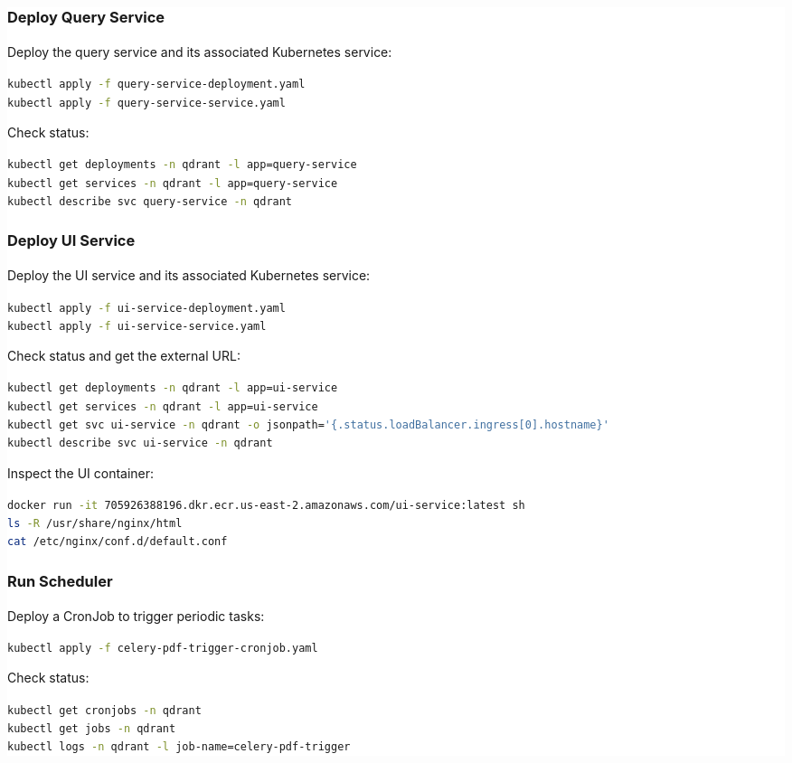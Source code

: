 ### Deploy Query Service

Deploy the query service and its associated Kubernetes service:

```bash
kubectl apply -f query-service-deployment.yaml
kubectl apply -f query-service-service.yaml
```

Check status:

```bash
kubectl get deployments -n qdrant -l app=query-service
kubectl get services -n qdrant -l app=query-service
kubectl describe svc query-service -n qdrant
```

### Deploy UI Service

Deploy the UI service and its associated Kubernetes service:

```bash
kubectl apply -f ui-service-deployment.yaml
kubectl apply -f ui-service-service.yaml
```

Check status and get the external URL:

```bash
kubectl get deployments -n qdrant -l app=ui-service
kubectl get services -n qdrant -l app=ui-service
kubectl get svc ui-service -n qdrant -o jsonpath='{.status.loadBalancer.ingress[0].hostname}'
kubectl describe svc ui-service -n qdrant
```

Inspect the UI container:

```bash
docker run -it 705926388196.dkr.ecr.us-east-2.amazonaws.com/ui-service:latest sh
ls -R /usr/share/nginx/html
cat /etc/nginx/conf.d/default.conf
```

### Run Scheduler

Deploy a CronJob to trigger periodic tasks:

```bash
kubectl apply -f celery-pdf-trigger-cronjob.yaml
```

Check status:

```bash
kubectl get cronjobs -n qdrant
kubectl get jobs -n qdrant
kubectl logs -n qdrant -l job-name=celery-pdf-trigger
```
